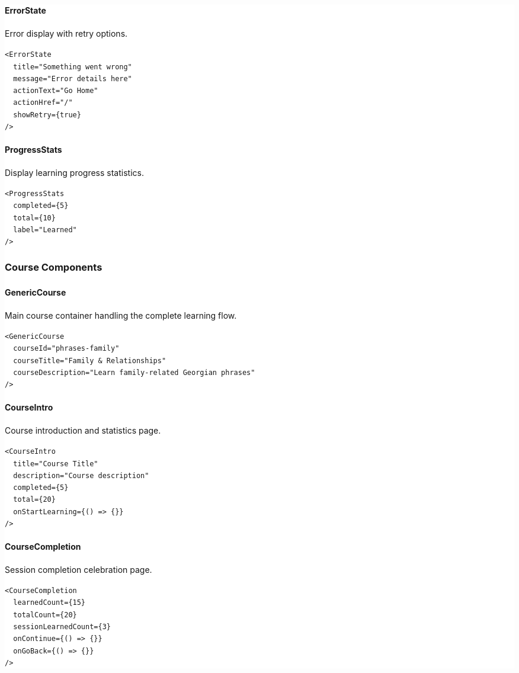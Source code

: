 #### ErrorState
Error display with retry options.
```tsx
<ErrorState 
  title="Something went wrong"
  message="Error details here"
  actionText="Go Home"
  actionHref="/"
  showRetry={true}
/>
```

#### ProgressStats
Display learning progress statistics.
```tsx
<ProgressStats 
  completed={5}
  total={10}
  label="Learned"
/>
```

### Course Components

#### GenericCourse
Main course container handling the complete learning flow.
```tsx
<GenericCourse 
  courseId="phrases-family"
  courseTitle="Family & Relationships"
  courseDescription="Learn family-related Georgian phrases"
/>
```

#### CourseIntro
Course introduction and statistics page.
```tsx
<CourseIntro 
  title="Course Title"
  description="Course description"
  completed={5}
  total={20}
  onStartLearning={() => {}}
/>
```

#### CourseCompletion
Session completion celebration page.
```tsx
<CourseCompletion 
  learnedCount={15}
  totalCount={20}
  sessionLearnedCount={3}
  onContinue={() => {}}
  onGoBack={() => {}}
/>
```
